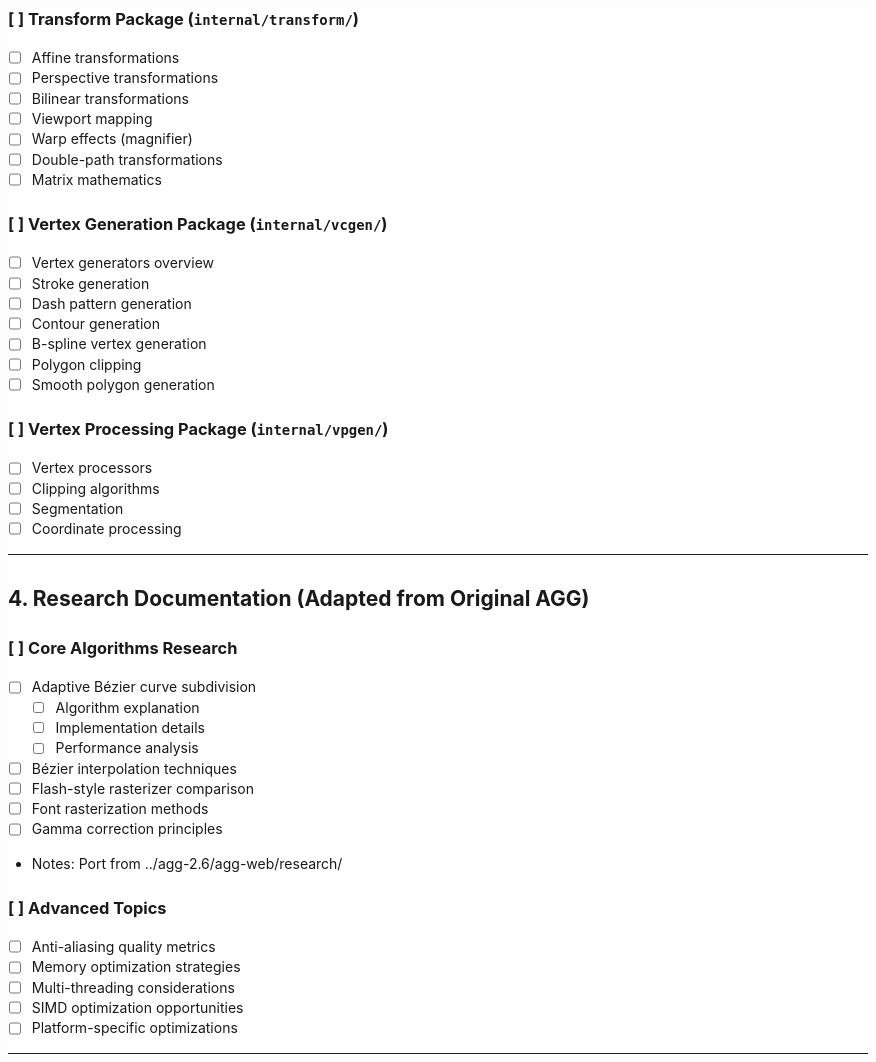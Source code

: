 ### [ ] Transform Package (`internal/transform/`)

- [ ] Affine transformations
- [ ] Perspective transformations
- [ ] Bilinear transformations
- [ ] Viewport mapping
- [ ] Warp effects (magnifier)
- [ ] Double-path transformations
- [ ] Matrix mathematics

### [ ] Vertex Generation Package (`internal/vcgen/`)

- [ ] Vertex generators overview
- [ ] Stroke generation
- [ ] Dash pattern generation
- [ ] Contour generation
- [ ] B-spline vertex generation
- [ ] Polygon clipping
- [ ] Smooth polygon generation

### [ ] Vertex Processing Package (`internal/vpgen/`)

- [ ] Vertex processors
- [ ] Clipping algorithms
- [ ] Segmentation
- [ ] Coordinate processing

---

## 4. Research Documentation (Adapted from Original AGG)

### [ ] Core Algorithms Research

- [ ] Adaptive Bézier curve subdivision
  - [ ] Algorithm explanation
  - [ ] Implementation details
  - [ ] Performance analysis
- [ ] Bézier interpolation techniques
- [ ] Flash-style rasterizer comparison
- [ ] Font rasterization methods
- [ ] Gamma correction principles
- Notes: Port from ../agg-2.6/agg-web/research/

### [ ] Advanced Topics

- [ ] Anti-aliasing quality metrics
- [ ] Memory optimization strategies
- [ ] Multi-threading considerations
- [ ] SIMD optimization opportunities
- [ ] Platform-specific optimizations

---
